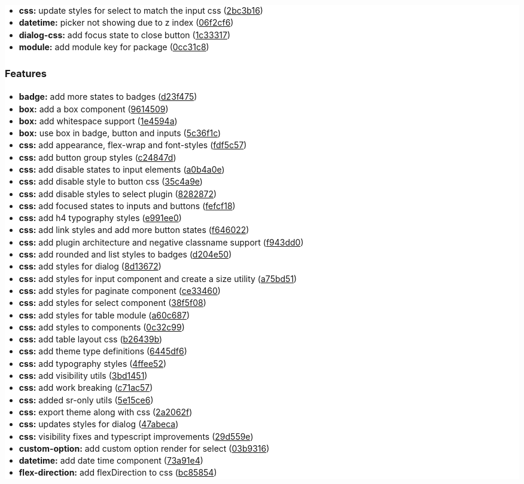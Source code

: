 * **css:** update styles for select to match the input css ([2bc3b16](https://github.com/sembark/gladio/commit/2bc3b16))
* **datetime:** picker not showing due to z index ([06f2cf6](https://github.com/sembark/gladio/commit/06f2cf6))
* **dialog-css:** add focus state to close button ([1c33317](https://github.com/sembark/gladio/commit/1c33317))
* **module:** add module key for package ([0cc31c8](https://github.com/sembark/gladio/commit/0cc31c8))


### Features

* **badge:** add more states to badges ([d23f475](https://github.com/sembark/gladio/commit/d23f475))
* **box:** add a box component ([9614509](https://github.com/sembark/gladio/commit/9614509))
* **box:** add whitespace support ([1e4594a](https://github.com/sembark/gladio/commit/1e4594a))
* **box:** use box in badge, button and inputs ([5c36f1c](https://github.com/sembark/gladio/commit/5c36f1c))
* **css:** add appearance, flex-wrap and font-styles ([fdf5c57](https://github.com/sembark/gladio/commit/fdf5c57))
* **css:** add button group styles ([c24847d](https://github.com/sembark/gladio/commit/c24847d))
* **css:** add disable states to input elements ([a0b4a0e](https://github.com/sembark/gladio/commit/a0b4a0e))
* **css:** add disable style to button css ([35c4a9e](https://github.com/sembark/gladio/commit/35c4a9e))
* **css:** add disable styles to select plugin ([8282872](https://github.com/sembark/gladio/commit/8282872))
* **css:** add focused states to inputs and buttons ([fefcf18](https://github.com/sembark/gladio/commit/fefcf18))
* **css:** add h4 typography styles ([e991ee0](https://github.com/sembark/gladio/commit/e991ee0))
* **css:** add link styles and add more button states ([f646022](https://github.com/sembark/gladio/commit/f646022))
* **css:** add plugin architecture and negative classname support ([f943dd0](https://github.com/sembark/gladio/commit/f943dd0))
* **css:** add rounded and list styles to badges ([d204e50](https://github.com/sembark/gladio/commit/d204e50))
* **css:** add styles for dialog ([8d13672](https://github.com/sembark/gladio/commit/8d13672))
* **css:** add styles for input component and create a size utility ([a75bd51](https://github.com/sembark/gladio/commit/a75bd51))
* **css:** add styles for paginate component ([ce33460](https://github.com/sembark/gladio/commit/ce33460))
* **css:** add styles for select component ([38f5f08](https://github.com/sembark/gladio/commit/38f5f08))
* **css:** add styles for table module ([a60c687](https://github.com/sembark/gladio/commit/a60c687))
* **css:** add styles to components ([0c32c99](https://github.com/sembark/gladio/commit/0c32c99))
* **css:** add table layout css ([b26439b](https://github.com/sembark/gladio/commit/b26439b))
* **css:** add theme type definitions ([6445df6](https://github.com/sembark/gladio/commit/6445df6))
* **css:** add typography styles ([4ffee52](https://github.com/sembark/gladio/commit/4ffee52))
* **css:** add visibility utils ([3bd1451](https://github.com/sembark/gladio/commit/3bd1451))
* **css:** add work breaking ([c71ac57](https://github.com/sembark/gladio/commit/c71ac57))
* **css:** added sr-only utils ([5e15ce6](https://github.com/sembark/gladio/commit/5e15ce6))
* **css:** export theme along with css ([2a2062f](https://github.com/sembark/gladio/commit/2a2062f))
* **css:** updates styles for dialog ([47abeca](https://github.com/sembark/gladio/commit/47abeca))
* **css:** visibility fixes and typescript improvements ([29d559e](https://github.com/sembark/gladio/commit/29d559e))
* **custom-option:** add custom option render for select ([03b9316](https://github.com/sembark/gladio/commit/03b9316))
* **datetime:** add date time component ([73a91e4](https://github.com/sembark/gladio/commit/73a91e4))
* **flex-direction:** add flexDirection to css ([bc85854](https://github.com/sembark/gladio/commit/bc85854))